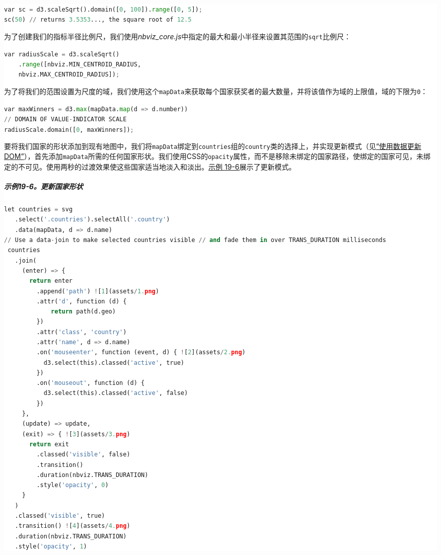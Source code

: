 ```py
var sc = d3.scaleSqrt().domain([0, 100]).range([0, 5]);
sc(50) // returns 3.5353..., the square root of 12.5
```

为了创建我们的指标半径比例尺，我们使用*nbviz_core.js*中指定的最大和最小半径来设置其范围的`sqrt`比例尺：

```py
var radiusScale = d3.scaleSqrt()
    .range([nbviz.MIN_CENTROID_RADIUS,
    nbviz.MAX_CENTROID_RADIUS]);
```

为了将我们的范围设置为尺度的域，我们使用这个`mapData`来获取每个国家获奖者的最大数量，并将该值作为域的上限值，域的下限为`0`：

```py
var maxWinners = d3.max(mapData.map(d => d.number))
// DOMAIN OF VALUE-INDICATOR SCALE
radiusScale.domain([0, maxWinners]);
```

要将我们国家的形状添加到现有地图中，我们将`mapData`绑定到`countries`组的`country`类的选择上，并实现更新模式（见[“使用数据更新DOM”](ch17.xhtml#d3bar_update)），首先添加`mapData`所需的任何国家形状。我们使用CSS的`opacity`属性，而不是移除未绑定的国家路径，使绑定的国家可见，未绑定的不可见。使用两秒的过渡效果使这些国家适当地淡入和淡出。[示例 19-6](#d3maps_update_countries_code)展示了更新模式。

##### 示例19-6。更新国家形状

```py
let countries = svg
   .select('.countries').selectAll('.country')
   .data(mapData, d => d.name)
// Use a data-join to make selected countries visible // and fade them in over TRANS_DURATION milliseconds
 countries
   .join(
     (enter) => {
       return enter
         .append('path') ![1](assets/1.png)
		 .attr('d', function (d) {
		     return path(d.geo)
         })
         .attr('class', 'country')
         .attr('name', d => d.name)
         .on('mouseenter', function (event, d) { ![2](assets/2.png)
           d3.select(this).classed('active', true)
         })
         .on('mouseout', function (d) {
           d3.select(this).classed('active', false)
         })
     },
     (update) => update,
     (exit) => { ![3](assets/3.png)
       return exit
         .classed('visible', false)
         .transition()
         .duration(nbviz.TRANS_DURATION)
         .style('opacity', 0)
     }
   )
   .classed('visible', true)
   .transition() ![4](assets/4.png)
   .duration(nbviz.TRANS_DURATION)
   .style('opacity', 1)
```
